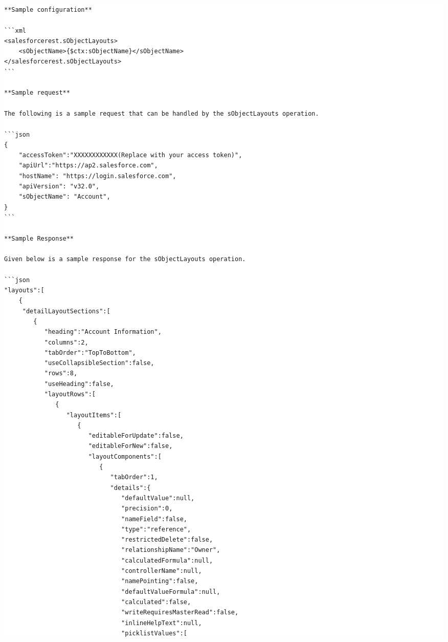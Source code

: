     **Sample configuration**

    ```xml
    <salesforcerest.sObjectLayouts>
        <sObjectName>{$ctx:sObjectName}</sObjectName>
    </salesforcerest.sObjectLayouts>
    ```
    
    **Sample request**

    The following is a sample request that can be handled by the sObjectLayouts operation.

    ```json
    {
        "accessToken":"XXXXXXXXXXXX(Replace with your access token)",
        "apiUrl":"https://ap2.salesforce.com",
        "hostName": "https://login.salesforce.com",
        "apiVersion": "v32.0",
        "sObjectName": "Account",
    }
    ```

    **Sample Response**

    Given below is a sample response for the sObjectLayouts operation.

    ```json
    "layouts":[
        {
         "detailLayoutSections":[
            {
               "heading":"Account Information",
               "columns":2,
               "tabOrder":"TopToBottom",
               "useCollapsibleSection":false,
               "rows":8,
               "useHeading":false,
               "layoutRows":[
                  {
                     "layoutItems":[
                        {
                           "editableForUpdate":false,
                           "editableForNew":false,
                           "layoutComponents":[
                              {
                                 "tabOrder":1,
                                 "details":{
                                    "defaultValue":null,
                                    "precision":0,
                                    "nameField":false,
                                    "type":"reference",
                                    "restrictedDelete":false,
                                    "relationshipName":"Owner",
                                    "calculatedFormula":null,
                                    "controllerName":null,
                                    "namePointing":false,
                                    "defaultValueFormula":null,
                                    "calculated":false,
                                    "writeRequiresMasterRead":false,
                                    "inlineHelpText":null,
                                    "picklistValues":[
